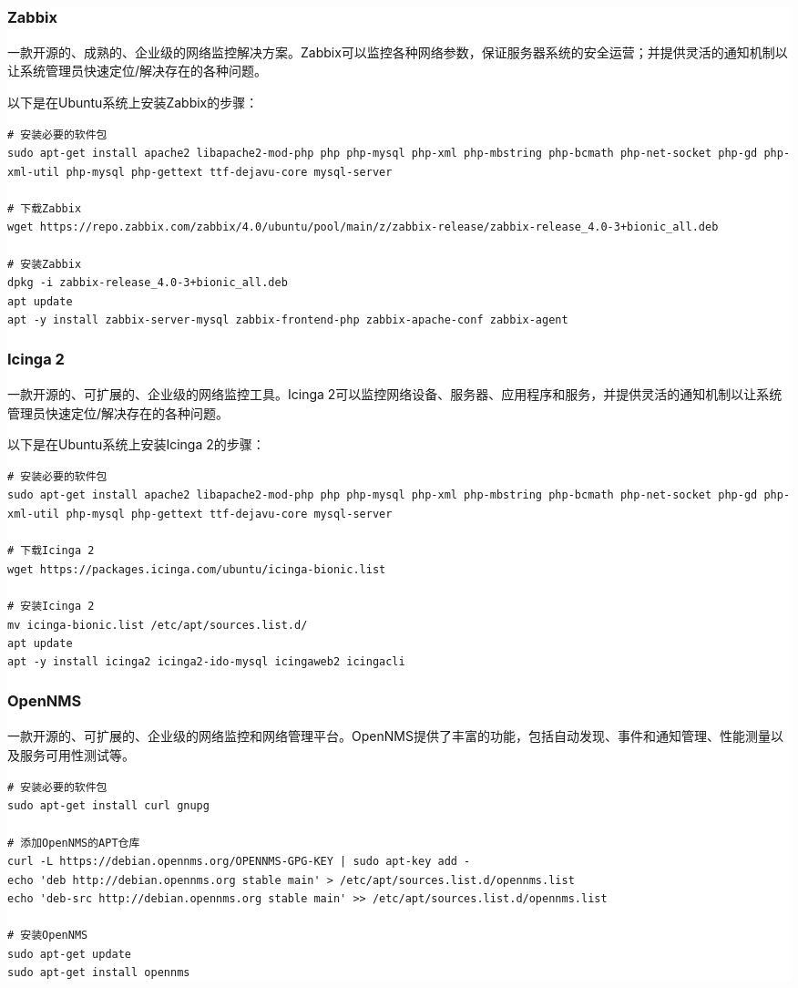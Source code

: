### Zabbix

一款开源的、成熟的、企业级的网络监控解决方案。Zabbix可以监控各种网络参数，保证服务器系统的安全运营；并提供灵活的通知机制以让系统管理员快速定位/解决存在的各种问题。

以下是在Ubuntu系统上安装Zabbix的步骤：

~~~shell
# 安装必要的软件包
sudo apt-get install apache2 libapache2-mod-php php php-mysql php-xml php-mbstring php-bcmath php-net-socket php-gd php-xml-util php-mysql php-gettext ttf-dejavu-core mysql-server

# 下载Zabbix
wget https://repo.zabbix.com/zabbix/4.0/ubuntu/pool/main/z/zabbix-release/zabbix-release_4.0-3+bionic_all.deb

# 安装Zabbix
dpkg -i zabbix-release_4.0-3+bionic_all.deb
apt update
apt -y install zabbix-server-mysql zabbix-frontend-php zabbix-apache-conf zabbix-agent
~~~

### Icinga 2

一款开源的、可扩展的、企业级的网络监控工具。Icinga 2可以监控网络设备、服务器、应用程序和服务，并提供灵活的通知机制以让系统管理员快速定位/解决存在的各种问题。

以下是在Ubuntu系统上安装Icinga 2的步骤：

~~~shell
# 安装必要的软件包
sudo apt-get install apache2 libapache2-mod-php php php-mysql php-xml php-mbstring php-bcmath php-net-socket php-gd php-xml-util php-mysql php-gettext ttf-dejavu-core mysql-server

# 下载Icinga 2
wget https://packages.icinga.com/ubuntu/icinga-bionic.list

# 安装Icinga 2
mv icinga-bionic.list /etc/apt/sources.list.d/
apt update
apt -y install icinga2 icinga2-ido-mysql icingaweb2 icingacli
~~~

### OpenNMS

一款开源的、可扩展的、企业级的网络监控和网络管理平台。OpenNMS提供了丰富的功能，包括自动发现、事件和通知管理、性能测量以及服务可用性测试等。

~~~shell
# 安装必要的软件包
sudo apt-get install curl gnupg

# 添加OpenNMS的APT仓库
curl -L https://debian.opennms.org/OPENNMS-GPG-KEY | sudo apt-key add -
echo 'deb http://debian.opennms.org stable main' > /etc/apt/sources.list.d/opennms.list
echo 'deb-src http://debian.opennms.org stable main' >> /etc/apt/sources.list.d/opennms.list

# 安装OpenNMS
sudo apt-get update
sudo apt-get install opennms
~~~
